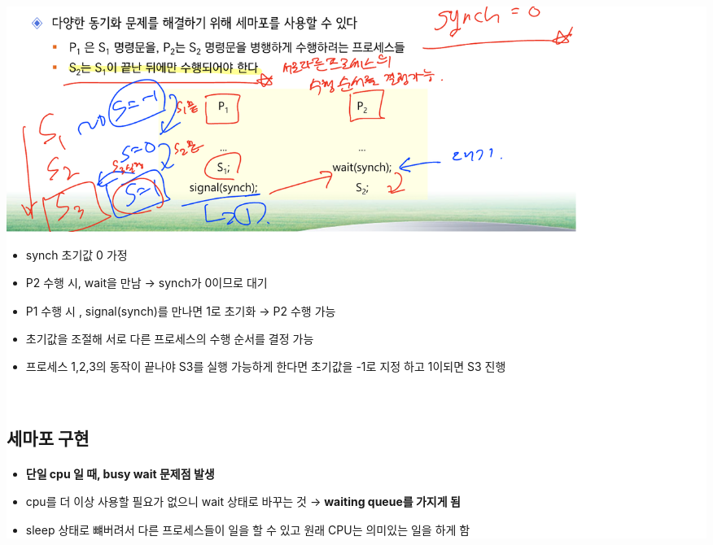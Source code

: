 <img width="700" alt="image" src="media/Synchronization-tools-img/Untitled 12.png">
<br>

- synch 초기값 0 가정

- P2 수행 시, wait을 만남 → synch가 0이므로 대기

- P1 수행 시 , signal(synch)를 만나면 1로 초기화 → P2 수행 가능

- 초기값을 조절해 서로 다른 프로세스의 수행 순서를 결정 가능

- 프로세스 1,2,3의 동작이 끝나야 S3를 실행 가능하게 한다면 초기값을 -1로 지정 하고 1이되면 S3 진행

<br>

## 세마포 구현

- **단일 cpu 일 때, busy wait 문제점 발생**

- cpu를 더 이상 사용할 필요가 없으니 wait 상태로 바꾸는 것 → **waiting queue를 가지게 됨**

- sleep 상태로 뺴버려서 다른 프로세스들이 일을 할 수 있고 원래 CPU는 의미있는 일을 하게 함
